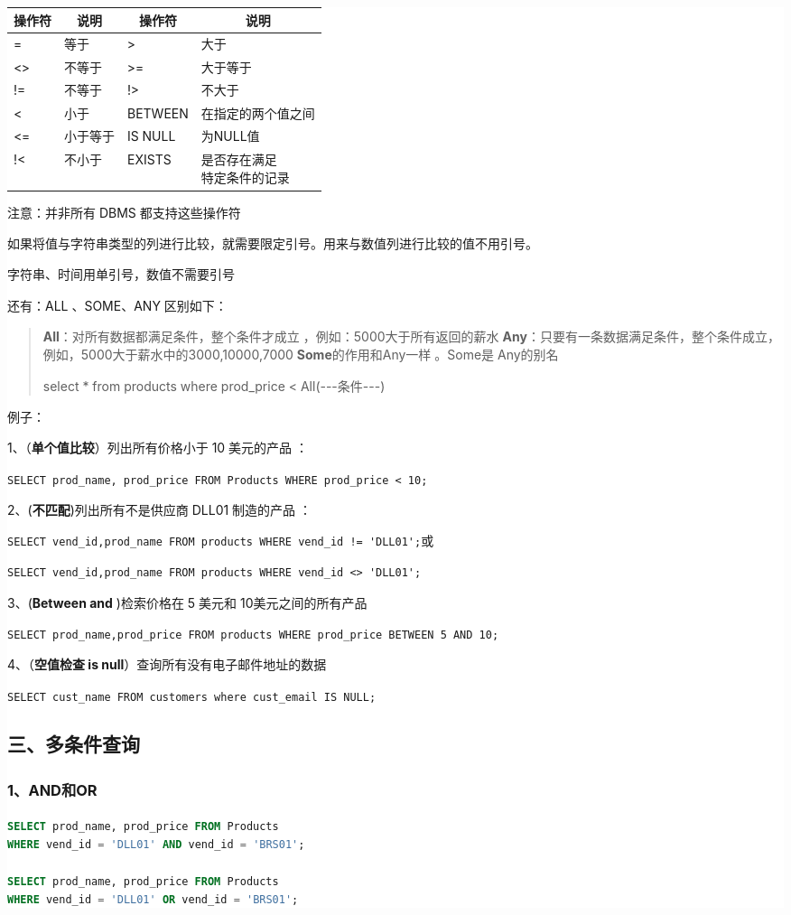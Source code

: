 | 操作符 | 说明     | 操作符  | 说明                             |
| ------ | -------- | ------- | -------------------------------- |
| =      | 等于     | >       | 大于                             |
| <>     | 不等于   | >=      | 大于等于                         |
| !=     | 不等于   | !>      | 不大于                           |
| <      | 小于     | BETWEEN | 在指定的两个值之间               |
| <=     | 小于等于 | IS NULL | 为NULL值                         |
| !<     | 不小于   | EXISTS  | 是否存在满足<br />特定条件的记录 |

注意：并非所有 DBMS 都支持这些操作符 

如果将值与字符串类型的列进行比较，就需要限定引号。用来与数值列进行比较的值不用引号。 

字符串、时间用单引号，数值不需要引号

还有：ALL 、SOME、ANY   区别如下：

> **All**：对所有数据都满足条件，整个条件才成立 ，例如：5000大于所有返回的薪水
> **Any**：只要有一条数据满足条件，整个条件成立，例如，5000大于薪水中的3000,10000,7000
> **Some**的作用和Any一样  。Some是 Any的别名
>
> select  * from  products where prod_price <  All(---条件---)

例子：

1、（**单个值比较**）列出所有价格小于 10 美元的产品 ：

`SELECT prod_name, prod_price FROM Products WHERE prod_price < 10;`

2、(**不匹配**)列出所有不是供应商 DLL01 制造的产品 ：

`SELECT vend_id,prod_name FROM products WHERE vend_id != 'DLL01';`或

`SELECT vend_id,prod_name FROM products WHERE vend_id <> 'DLL01';`

3、(**Between and** )检索价格在 5 美元和 10美元之间的所有产品 

`SELECT prod_name,prod_price FROM products WHERE prod_price BETWEEN 5 AND 10;`

4、（**空值检查  is null**）查询所有没有电子邮件地址的数据 

`SELECT cust_name FROM customers where cust_email IS NULL;`



## 三、多条件查询

### 1、AND和OR

```sql
SELECT prod_name, prod_price FROM Products 
WHERE vend_id = 'DLL01' AND vend_id = 'BRS01';

SELECT prod_name, prod_price FROM Products 
WHERE vend_id = 'DLL01' OR vend_id = 'BRS01';
```

